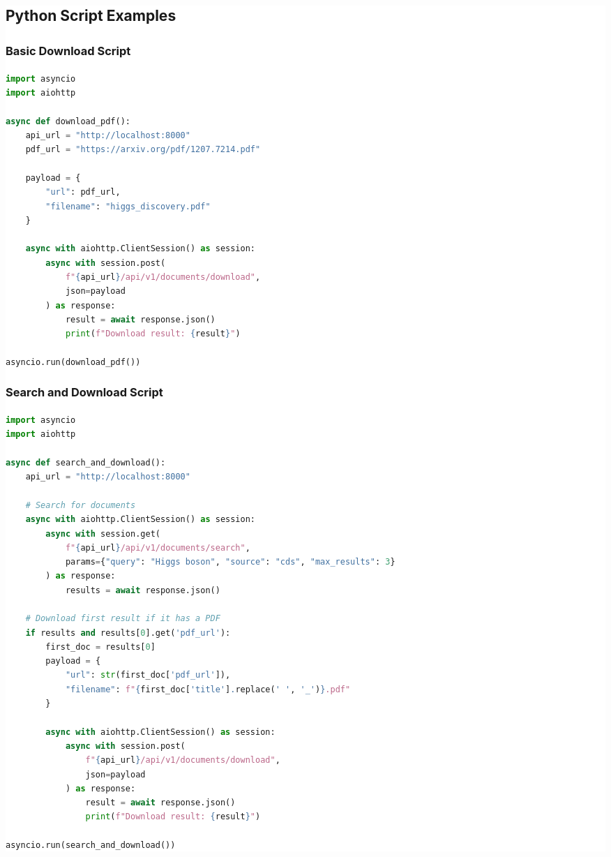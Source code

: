 ## Python Script Examples

### Basic Download Script

```python
import asyncio
import aiohttp

async def download_pdf():
    api_url = "http://localhost:8000"
    pdf_url = "https://arxiv.org/pdf/1207.7214.pdf"
    
    payload = {
        "url": pdf_url,
        "filename": "higgs_discovery.pdf"
    }
    
    async with aiohttp.ClientSession() as session:
        async with session.post(
            f"{api_url}/api/v1/documents/download",
            json=payload
        ) as response:
            result = await response.json()
            print(f"Download result: {result}")

asyncio.run(download_pdf())
```

### Search and Download Script

```python
import asyncio
import aiohttp

async def search_and_download():
    api_url = "http://localhost:8000"
    
    # Search for documents
    async with aiohttp.ClientSession() as session:
        async with session.get(
            f"{api_url}/api/v1/documents/search",
            params={"query": "Higgs boson", "source": "cds", "max_results": 3}
        ) as response:
            results = await response.json()
    
    # Download first result if it has a PDF
    if results and results[0].get('pdf_url'):
        first_doc = results[0]
        payload = {
            "url": str(first_doc['pdf_url']),
            "filename": f"{first_doc['title'].replace(' ', '_')}.pdf"
        }
        
        async with aiohttp.ClientSession() as session:
            async with session.post(
                f"{api_url}/api/v1/documents/download",
                json=payload
            ) as response:
                result = await response.json()
                print(f"Download result: {result}")

asyncio.run(search_and_download())
```
